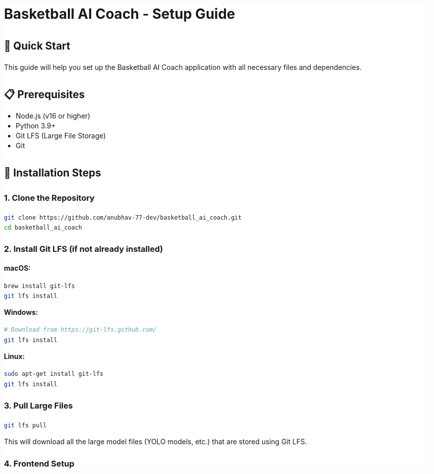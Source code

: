 # Basketball AI Coach - Setup Guide

## 🚀 Quick Start

This guide will help you set up the Basketball AI Coach application with all necessary files and dependencies.

## 📋 Prerequisites

- Node.js (v16 or higher)
- Python 3.9+
- Git LFS (Large File Storage)
- Git

## 🔧 Installation Steps

### 1. Clone the Repository

```bash
git clone https://github.com/anubhav-77-dev/basketball_ai_coach.git
cd basketball_ai_coach
```

### 2. Install Git LFS (if not already installed)

**macOS:**
```bash
brew install git-lfs
git lfs install
```

**Windows:**
```bash
# Download from https://git-lfs.github.com/
git lfs install
```

**Linux:**
```bash
sudo apt-get install git-lfs
git lfs install
```

### 3. Pull Large Files

```bash
git lfs pull
```

This will download all the large model files (YOLO models, etc.) that are stored using Git LFS.

### 4. Frontend Setup

